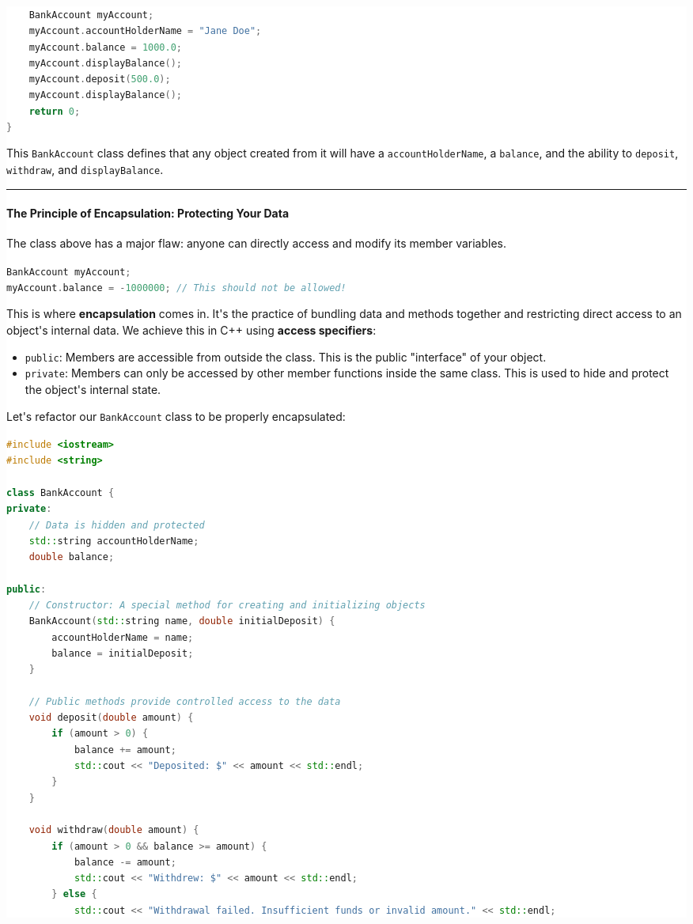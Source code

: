```cpp
    BankAccount myAccount;
    myAccount.accountHolderName = "Jane Doe";
    myAccount.balance = 1000.0;
    myAccount.displayBalance();
    myAccount.deposit(500.0);
    myAccount.displayBalance();
    return 0;
}
```

This `BankAccount` class defines that any object created from it will have a `accountHolderName`, a `balance`, and the ability to `deposit`, `withdraw`, and `displayBalance`.


---

#### The Principle of Encapsulation: Protecting Your Data

The class above has a major flaw: anyone can directly access and modify its member variables.

```cpp
BankAccount myAccount;
myAccount.balance = -1000000; // This should not be allowed!
```

This is where **encapsulation** comes in. It's the practice of bundling data and methods together and restricting direct access to an object's internal data. We achieve this in C++ using **access specifiers**:

*   `public`: Members are accessible from outside the class. This is the public "interface" of your object.
*   `private`: Members can only be accessed by other member functions inside the same class. This is used to hide and protect the object's internal state.

Let's refactor our `BankAccount` class to be properly encapsulated:

```cpp
#include <iostream>
#include <string>

class BankAccount {
private:
    // Data is hidden and protected
    std::string accountHolderName;
    double balance;

public:
    // Constructor: A special method for creating and initializing objects
    BankAccount(std::string name, double initialDeposit) {
        accountHolderName = name;
        balance = initialDeposit;
    }

    // Public methods provide controlled access to the data
    void deposit(double amount) {
        if (amount > 0) {
            balance += amount;
            std::cout << "Deposited: $" << amount << std::endl;
        }
    }

    void withdraw(double amount) {
        if (amount > 0 && balance >= amount) {
            balance -= amount;
            std::cout << "Withdrew: $" << amount << std::endl;
        } else {
            std::cout << "Withdrawal failed. Insufficient funds or invalid amount." << std::endl;
```
